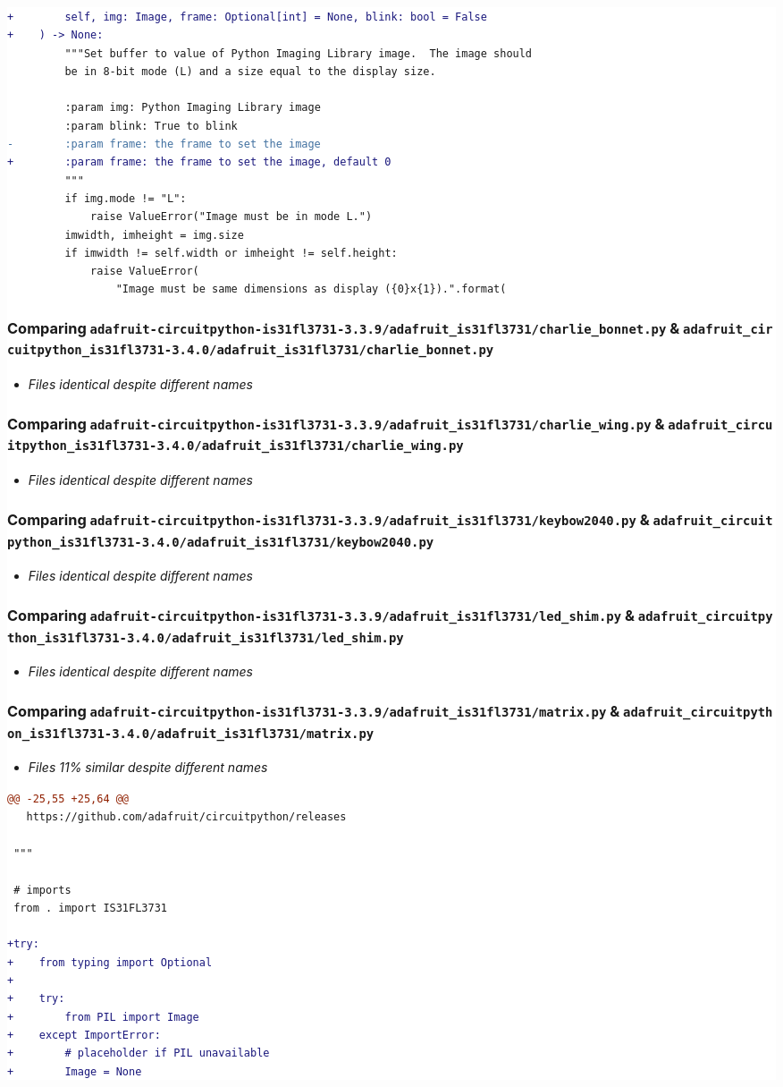 ```diff
+        self, img: Image, frame: Optional[int] = None, blink: bool = False
+    ) -> None:
         """Set buffer to value of Python Imaging Library image.  The image should
         be in 8-bit mode (L) and a size equal to the display size.
 
         :param img: Python Imaging Library image
         :param blink: True to blink
-        :param frame: the frame to set the image
+        :param frame: the frame to set the image, default 0
         """
         if img.mode != "L":
             raise ValueError("Image must be in mode L.")
         imwidth, imheight = img.size
         if imwidth != self.width or imheight != self.height:
             raise ValueError(
                 "Image must be same dimensions as display ({0}x{1}).".format(
```

### Comparing `adafruit-circuitpython-is31fl3731-3.3.9/adafruit_is31fl3731/charlie_bonnet.py` & `adafruit_circuitpython_is31fl3731-3.4.0/adafruit_is31fl3731/charlie_bonnet.py`

 * *Files identical despite different names*

### Comparing `adafruit-circuitpython-is31fl3731-3.3.9/adafruit_is31fl3731/charlie_wing.py` & `adafruit_circuitpython_is31fl3731-3.4.0/adafruit_is31fl3731/charlie_wing.py`

 * *Files identical despite different names*

### Comparing `adafruit-circuitpython-is31fl3731-3.3.9/adafruit_is31fl3731/keybow2040.py` & `adafruit_circuitpython_is31fl3731-3.4.0/adafruit_is31fl3731/keybow2040.py`

 * *Files identical despite different names*

### Comparing `adafruit-circuitpython-is31fl3731-3.3.9/adafruit_is31fl3731/led_shim.py` & `adafruit_circuitpython_is31fl3731-3.4.0/adafruit_is31fl3731/led_shim.py`

 * *Files identical despite different names*

### Comparing `adafruit-circuitpython-is31fl3731-3.3.9/adafruit_is31fl3731/matrix.py` & `adafruit_circuitpython_is31fl3731-3.4.0/adafruit_is31fl3731/matrix.py`

 * *Files 11% similar despite different names*

```diff
@@ -25,55 +25,64 @@
   https://github.com/adafruit/circuitpython/releases
 
 """
 
 # imports
 from . import IS31FL3731
 
+try:
+    from typing import Optional
+
+    try:
+        from PIL import Image
+    except ImportError:
+        # placeholder if PIL unavailable
+        Image = None
```